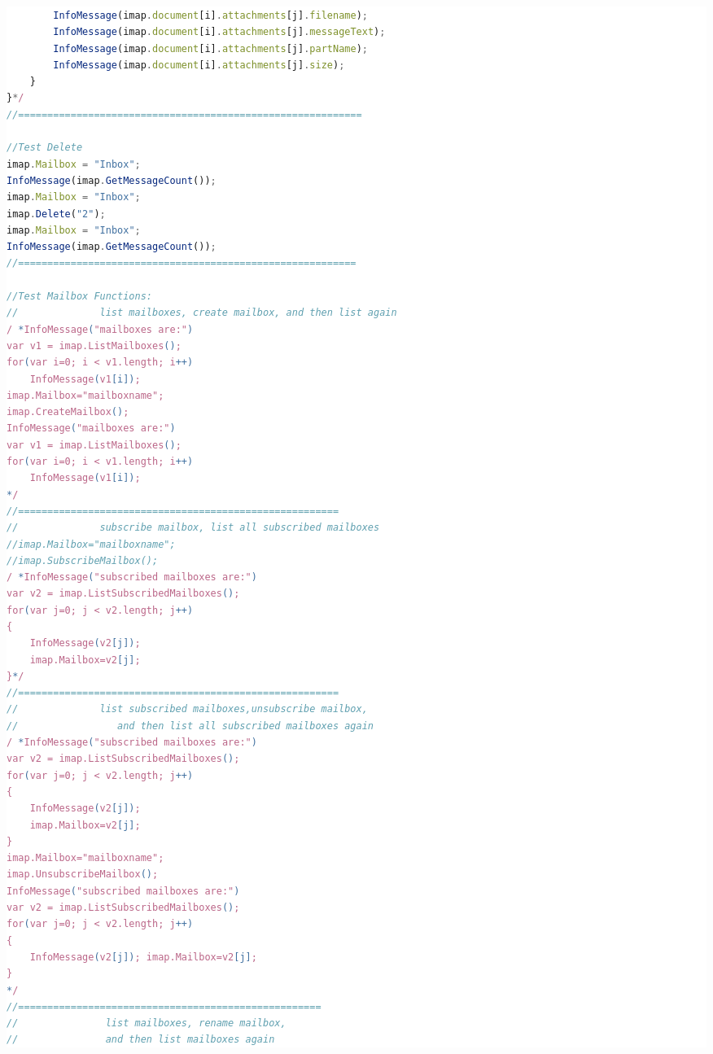 ```javascript
        InfoMessage(imap.document[i].attachments[j].filename); 
        InfoMessage(imap.document[i].attachments[j].messageText); 
        InfoMessage(imap.document[i].attachments[j].partName); 
        InfoMessage(imap.document[i].attachments[j].size);
    }
}*/
//===========================================================

//Test Delete
imap.Mailbox = "Inbox";
InfoMessage(imap.GetMessageCount());
imap.Mailbox = "Inbox";
imap.Delete("2");
imap.Mailbox = "Inbox";
InfoMessage(imap.GetMessageCount());
//==========================================================

//Test Mailbox Functions:
//              list mailboxes, create mailbox, and then list again
/ *InfoMessage("mailboxes are:") 
var v1 = imap.ListMailboxes(); 
for(var i=0; i < v1.length; i++)
    InfoMessage(v1[i]); 
imap.Mailbox="mailboxname"; 
imap.CreateMailbox(); 
InfoMessage("mailboxes are:") 
var v1 = imap.ListMailboxes(); 
for(var i=0; i < v1.length; i++) 
    InfoMessage(v1[i]);
*/
//=======================================================
//              subscribe mailbox, list all subscribed mailboxes
//imap.Mailbox="mailboxname";
//imap.SubscribeMailbox();
/ *InfoMessage("subscribed mailboxes are:")
var v2 = imap.ListSubscribedMailboxes(); 
for(var j=0; j < v2.length; j++)
{
    InfoMessage(v2[j]); 
    imap.Mailbox=v2[j];
}*/
//=======================================================
//              list subscribed mailboxes,unsubscribe mailbox,
//                 and then list all subscribed mailboxes again
/ *InfoMessage("subscribed mailboxes are:") 
var v2 = imap.ListSubscribedMailboxes(); 
for(var j=0; j < v2.length; j++)
{
    InfoMessage(v2[j]);
    imap.Mailbox=v2[j];
}
imap.Mailbox="mailboxname"; 
imap.UnsubscribeMailbox(); 
InfoMessage("subscribed mailboxes are:") 
var v2 = imap.ListSubscribedMailboxes(); 
for(var j=0; j < v2.length; j++)
{
    InfoMessage(v2[j]); imap.Mailbox=v2[j];
}
*/
//====================================================
//               list mailboxes, rename mailbox, 
//               and then list mailboxes again
```